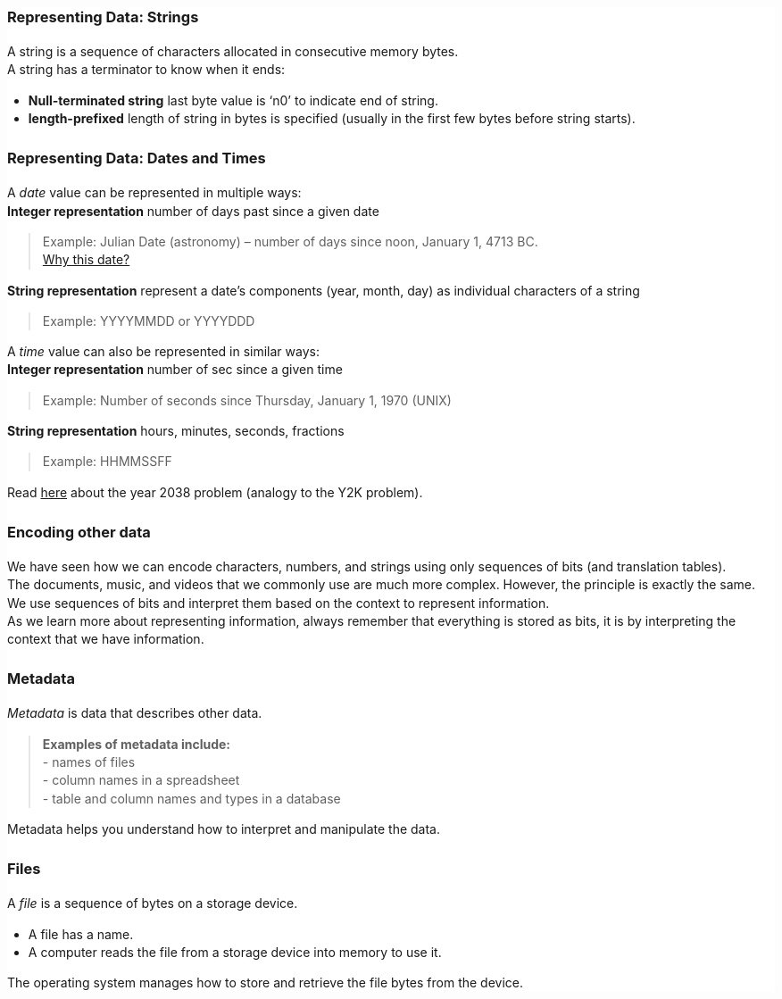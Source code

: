 ### Representing Data: Strings
A string is a sequence of characters allocated in consecutive memory bytes. \
A string has a terminator to know when it ends:
- **Null-terminated string** last byte value is ‘n0’ to indicate end of string.
- **length-prefixed** length of string in bytes is specified (usually in the first few bytes before string starts).

### Representing Data: Dates and Times
A *date* value can be represented in multiple ways: \
**Integer representation** number of days past since a given date
> Example: Julian Date (astronomy) – number of days since noon, January 1, 4713 BC. \
  [Why this date?](https://en.wikipedia.org/wiki/Julian_day#History)

**String representation** represent a date’s components (year, month, day) as individual characters of a string
> Example: YYYYMMDD or YYYYDDD

A *time* value can also be represented in similar ways: \
**Integer representation** number of sec since a given time
> Example: Number of seconds since Thursday, January 1, 1970 (UNIX)

**String representation** hours, minutes, seconds, fractions
> Example: HHMMSSFF

Read [here](https://en.wikipedia.org/wiki/Year_2038_problem) about the year 2038 problem (analogy to the Y2K problem).

### Encoding other data
We have seen how we can encode characters, numbers, and strings using only sequences of bits (and translation tables). \
The documents, music, and videos that we commonly use are much more complex. However, the principle is exactly the same. We use sequences of bits and interpret them based on the context to represent information. \
As we learn more about representing information, always remember that everything is stored as bits, it is by interpreting the context that we have information.


### Metadata
*Metadata* is data that describes other data.
> **Examples of metadata include:** \
    - names of files \
    - column names in a spreadsheet \
    - table and column names and types in a database

Metadata helps you understand how to interpret and manipulate the data.

### Files
A *file* is a sequence of bytes on a storage device.
- A file has a name.
- A computer reads the file from a storage device into memory to use it.

The operating system manages how to store and retrieve the file bytes from the device.
